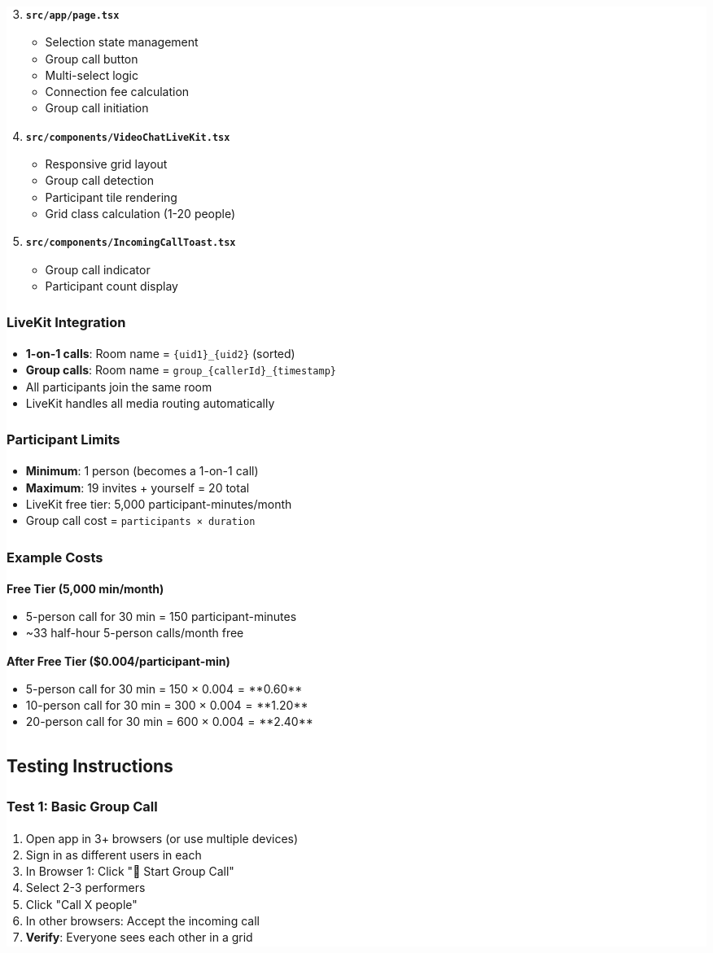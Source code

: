 3. **`src/app/page.tsx`**
   - Selection state management
   - Group call button
   - Multi-select logic
   - Connection fee calculation
   - Group call initiation

4. **`src/components/VideoChatLiveKit.tsx`**
   - Responsive grid layout
   - Group call detection
   - Participant tile rendering
   - Grid class calculation (1-20 people)

5. **`src/components/IncomingCallToast.tsx`**
   - Group call indicator
   - Participant count display

### LiveKit Integration

- **1-on-1 calls**: Room name = `{uid1}_{uid2}` (sorted)
- **Group calls**: Room name = `group_{callerId}_{timestamp}`
- All participants join the same room
- LiveKit handles all media routing automatically

### Participant Limits

- **Minimum**: 1 person (becomes a 1-on-1 call)
- **Maximum**: 19 invites + yourself = 20 total
- LiveKit free tier: 5,000 participant-minutes/month
- Group call cost = `participants × duration`

### Example Costs

**Free Tier (5,000 min/month)**
- 5-person call for 30 min = 150 participant-minutes
- ~33 half-hour 5-person calls/month free

**After Free Tier ($0.004/participant-min)**
- 5-person call for 30 min = 150 × $0.004 = **$0.60**
- 10-person call for 30 min = 300 × $0.004 = **$1.20**
- 20-person call for 30 min = 600 × $0.004 = **$2.40**

## Testing Instructions

### Test 1: Basic Group Call

1. Open app in 3+ browsers (or use multiple devices)
2. Sign in as different users in each
3. In Browser 1: Click "👥 Start Group Call"
4. Select 2-3 performers
5. Click "Call X people"
6. In other browsers: Accept the incoming call
7. **Verify**: Everyone sees each other in a grid
